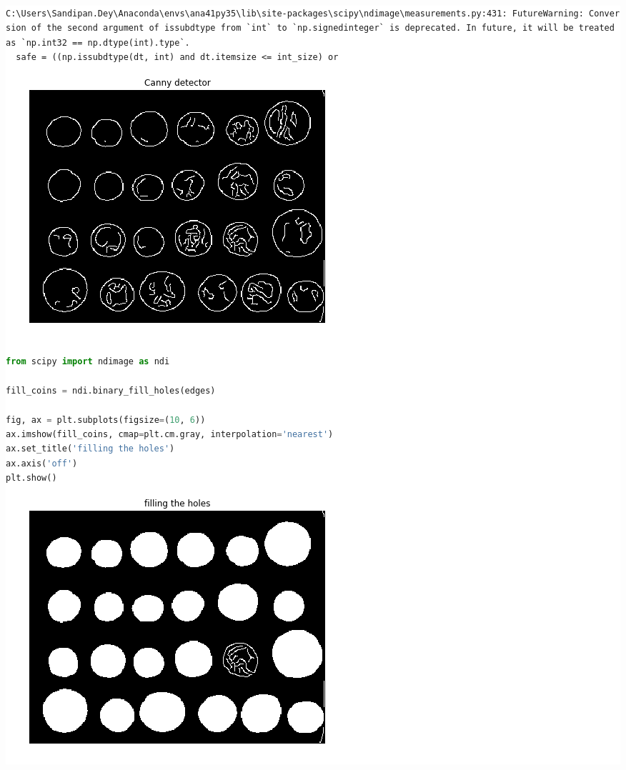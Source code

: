     C:\Users\Sandipan.Dey\Anaconda\envs\ana41py35\lib\site-packages\scipy\ndimage\measurements.py:431: FutureWarning: Conversion of the second argument of issubdtype from `int` to `np.signedinteger` is deprecated. In future, it will be treated as `np.int32 == np.dtype(int).type`.
      safe = ((np.issubdtype(dt, int) and dt.itemsize <= int_size) or



![png](img/Chapter8/output_56_1.png)



```python
from scipy import ndimage as ndi

fill_coins = ndi.binary_fill_holes(edges)

fig, ax = plt.subplots(figsize=(10, 6))
ax.imshow(fill_coins, cmap=plt.cm.gray, interpolation='nearest')
ax.set_title('filling the holes')
ax.axis('off')
plt.show()
```


![png](img/Chapter8/output_57_0.png)
